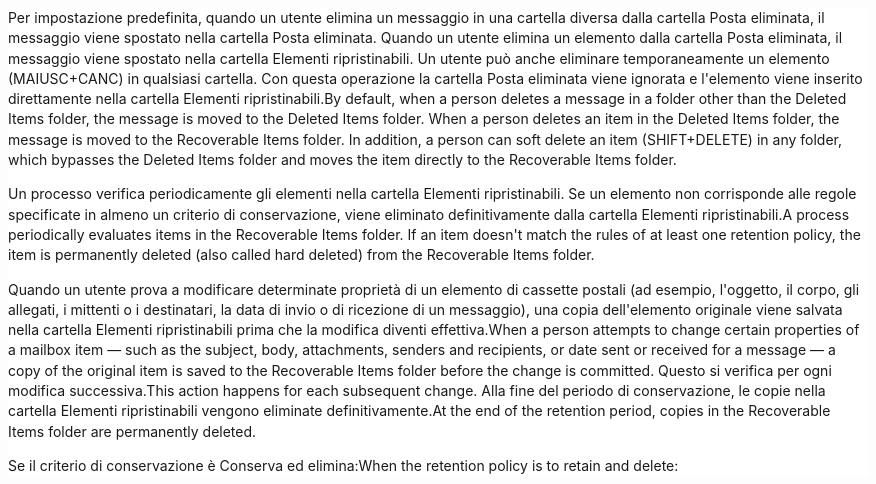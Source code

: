 <span data-ttu-id="43258-p118">Per impostazione predefinita, quando un utente elimina un messaggio in una cartella diversa dalla cartella Posta eliminata, il messaggio viene spostato nella cartella Posta eliminata. Quando un utente elimina un elemento dalla cartella Posta eliminata, il messaggio viene spostato nella cartella Elementi ripristinabili. Un utente può anche eliminare temporaneamente un elemento (MAIUSC+CANC) in qualsiasi cartella. Con questa operazione la cartella Posta eliminata viene ignorata e l'elemento viene inserito direttamente nella cartella Elementi ripristinabili.</span><span class="sxs-lookup"><span data-stu-id="43258-p118">By default, when a person deletes a message in a folder other than the Deleted Items folder, the message is moved to the Deleted Items folder. When a person deletes an item in the Deleted Items folder, the message is moved to the Recoverable Items folder. In addition, a person can soft delete an item (SHIFT+DELETE) in any folder, which bypasses the Deleted Items folder and moves the item directly to the Recoverable Items folder.</span></span>
  
<span data-ttu-id="43258-p119">Un processo verifica periodicamente gli elementi nella cartella Elementi ripristinabili. Se un elemento non corrisponde alle regole specificate in almeno un criterio di conservazione, viene eliminato definitivamente dalla cartella Elementi ripristinabili.</span><span class="sxs-lookup"><span data-stu-id="43258-p119">A process periodically evaluates items in the Recoverable Items folder. If an item doesn't match the rules of at least one retention policy, the item is permanently deleted (also called hard deleted) from the Recoverable Items folder.</span></span>
  
<span data-ttu-id="43258-195">Quando un utente prova a modificare determinate proprietà di un elemento di cassette postali (ad esempio, l'oggetto, il corpo, gli allegati, i mittenti o i destinatari, la data di invio o di ricezione di un messaggio), una copia dell'elemento originale viene salvata nella cartella Elementi ripristinabili prima che la modifica diventi effettiva.</span><span class="sxs-lookup"><span data-stu-id="43258-195">When a person attempts to change certain properties of a mailbox item — such as the subject, body, attachments, senders and recipients, or date sent or received for a message — a copy of the original item is saved to the Recoverable Items folder before the change is committed.</span></span> <span data-ttu-id="43258-196">Questo si verifica per ogni modifica successiva.</span><span class="sxs-lookup"><span data-stu-id="43258-196">This action happens for each subsequent change.</span></span> <span data-ttu-id="43258-197">Alla fine del periodo di conservazione, le copie nella cartella Elementi ripristinabili vengono eliminate definitivamente.</span><span class="sxs-lookup"><span data-stu-id="43258-197">At the end of the retention period, copies in the Recoverable Items folder are permanently deleted.</span></span>
  
<span data-ttu-id="43258-198">Se il criterio di conservazione è Conserva ed elimina:</span><span class="sxs-lookup"><span data-stu-id="43258-198">When the retention policy is to retain and delete:</span></span>
